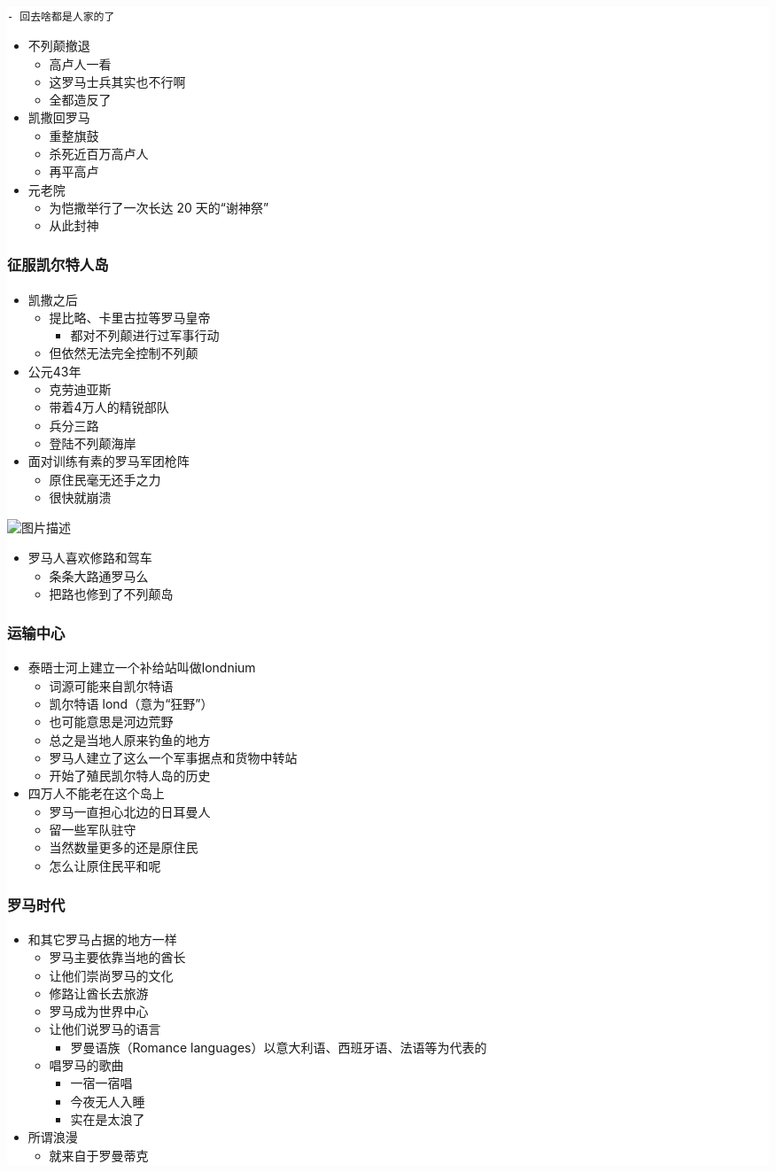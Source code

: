 	- 回去啥都是人家的了
- 不列颠撤退
	- 高卢人一看
	- 这罗马士兵其实也不行啊
	- 全都造反了
- 凯撒回罗马
	- 重整旗鼓
	- 杀死近百万高卢人
	- 再平高卢
- 元老院
	- 为恺撒举行了一次长达 20 天的“谢神祭”
	- 从此封神

### 征服凯尔特人岛

- 凯撒之后
	- 提比略、卡里古拉等罗马皇帝
		- 都对不列颠进行过军事行动
	- 但依然无法完全控制不列颠
- 公元43年
	- 克劳迪亚斯
	- 带着4万人的精锐部队
	- 兵分三路
	- 登陆不列颠海岸
- 面对训练有素的罗马军团枪阵
	- 原住民毫无还手之力
	- 很快就崩溃

![图片描述](https://doc.shiyanlou.com/courses/uid1190679-20220515-1652566103438)

- 罗马人喜欢修路和驾车
	- 条条大路通罗马么
	- 把路也修到了不列颠岛

### 运输中心

- 泰晤士河上建立一个补给站叫做londnium
	- 词源可能来自凯尔特语
	- 凯尔特语 lond（意为“狂野”）
	- 也可能意思是河边荒野
	- 总之是当地人原来钓鱼的地方
	- 罗马人建立了这么一个军事据点和货物中转站
	- 开始了殖民凯尔特人岛的历史
- 四万人不能老在这个岛上
	- 罗马一直担心北边的日耳曼人
	- 留一些军队驻守
	- 当然数量更多的还是原住民
	- 怎么让原住民平和呢

### 罗马时代

- 和其它罗马占据的地方一样
	- 罗马主要依靠当地的酋长
	- 让他们崇尚罗马的文化
	- 修路让酋长去旅游
	- 罗马成为世界中心
	- 让他们说罗马的语言	
		- 罗曼语族（Romance languages）以意大利语、西班牙语、法语等为代表的
	- 唱罗马的歌曲
		- 一宿一宿唱
		- 今夜无人入睡
		- 实在是太浪了
- 所谓浪漫
	- 就来自于罗曼蒂克